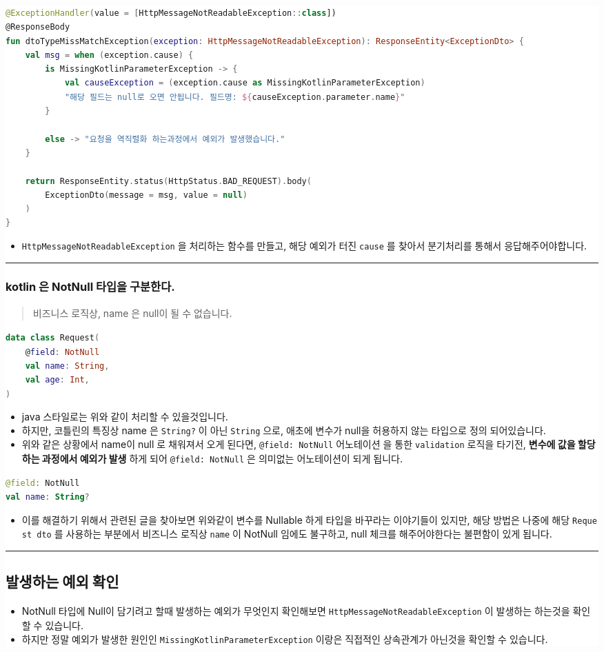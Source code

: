 ```kotlin
@ExceptionHandler(value = [HttpMessageNotReadableException::class])
@ResponseBody
fun dtoTypeMissMatchException(exception: HttpMessageNotReadableException): ResponseEntity<ExceptionDto> {
    val msg = when (exception.cause) {
        is MissingKotlinParameterException -> {
            val causeException = (exception.cause as MissingKotlinParameterException)
            "해당 필드는 null로 오면 안됩니다. 필드명: ${causeException.parameter.name}"
        }

        else -> "요청을 역직렬화 하는과정에서 예외가 발생했습니다."
    }

    return ResponseEntity.status(HttpStatus.BAD_REQUEST).body(
        ExceptionDto(message = msg, value = null)
    )
}
```

- `HttpMessageNotReadableException` 을 처리하는 함수를 만들고, 해당 예외가 터진 `cause` 를 찾아서 분기처리를 통해서 응답해주어야합니다.


---

### kotlin 은 NotNull 타입을 구분한다.
> 비즈니스 로직상, name 은 null이 될 수 없습니다.

```kotlin
data class Request(
    @field: NotNull
    val name: String,
    val age: Int,
)
```

- java 스타일로는 위와 같이 처리할 수 있을것입니다.
- 하지만, 코틀린의 특징상 name 은 `String?` 이 아닌 `String` 으로, 애초에 변수가 null을 허용하지 않는 타입으로 정의 되어있습니다.
- 위와 같은 상황에서 name이 null 로 채워져서 오게 된다면, `@field: NotNull` 어노테이션 을 통한 `validation` 로직을 타기전, **변수에 값을 할당하는 과정에서 예외가 발생** 하게 되어 `@field: NotNull` 은 의미없는 어노테이션이 되게 됩니다.

```kotlin
@field: NotNull
val name: String?
```

- 이를 해결하기 위해서 관련된 글을 찾아보면 위와같이 변수를 Nullable 하게 타입을 바꾸라는 이야기들이 있지만, 해당 방법은 나중에 해당 `Request dto` 를 사용하는 부분에서 비즈니스 로직상 `name` 이 NotNull 임에도 불구하고, null 체크를 해주어야한다는 불편함이 있게 됩니다.

---

## 발생하는 예외 확인 

- NotNull 타입에 Null이 담기려고 할때 발생하는 예외가 무엇인지 확인해보면 `HttpMessageNotReadableException` 이 발생하는 하는것을 확인할 수 있습니다.
- 하지만 정말 예외가 발생한 원인인 `MissingKotlinParameterException` 이랑은 직접적인 상속관계가 아닌것을 확인할 수 있습니다.
